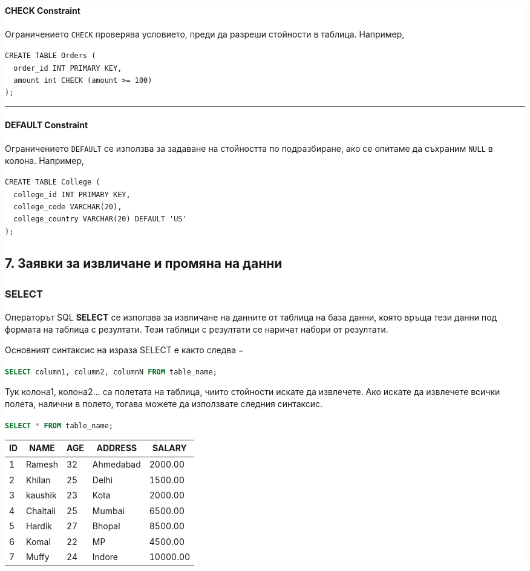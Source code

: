 #### CHECK Constraint

Ограничението `CHECK` проверява условието, преди да разреши стойности в таблица. Например,

```
CREATE TABLE Orders (
  order_id INT PRIMARY KEY,
  amount int CHECK (amount >= 100)
);
```


---

#### DEFAULT Constraint

Ограничението `DEFAULT` се използва за задаване на стойността по подразбиране, ако се опитаме да съхраним `NULL` в колона. Например,

```
CREATE TABLE College (
  college_id INT PRIMARY KEY,
  college_code VARCHAR(20),
  college_country VARCHAR(20) DEFAULT 'US'
);
```
## 7. Заявки за извличане и промяна на данни
### SELECT
Операторът SQL **SELECT** се използва за извличане на данните от таблица на база данни, която връща тези данни под формата на таблица с резултати. Тези таблици с резултати се наричат набори от резултати.

Основният синтаксис на израза SELECT е както следва −

```sql
SELECT column1, column2, columnN FROM table_name;
```

Тук колона1, колона2... са полетата на таблица, чиито стойности искате да извлечете. Ако искате да извлечете всички полета, налични в полето, тогава можете да използвате следния синтаксис.

```sql
SELECT * FROM table_name;
```

| ID  | NAME     | AGE | ADDRESS   | SALARY   |
| --- | -------- | --- | --------- | -------- |
| 1   | Ramesh   | 32  | Ahmedabad | 2000.00  |
| 2   | Khilan   | 25  | Delhi     | 1500.00  |
| 3   | kaushik  | 23  | Kota      | 2000.00  |
| 4   | Chaitali | 25  | Mumbai    | 6500.00  |
| 5   | Hardik   | 27  | Bhopal    | 8500.00  |
| 6   | Komal    | 22  | MP        | 4500.00  |
| 7   | Muffy    | 24  | Indore    | 10000.00 |
